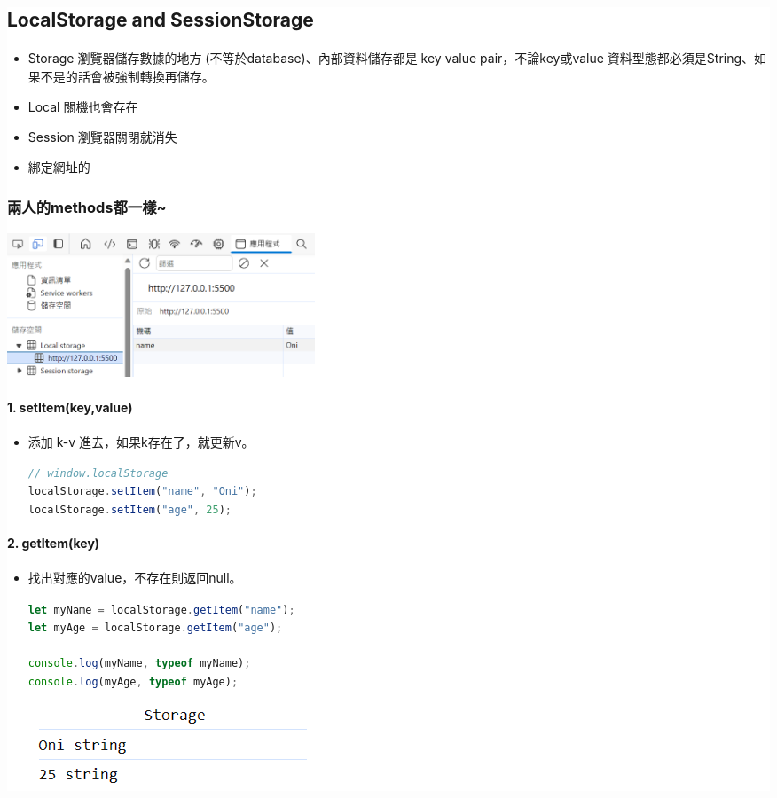 ## LocalStorage and SessionStorage

- Storage 瀏覽器儲存數據的地方 (不等於database)、內部資料儲存都是 key value pair，不論key或value 資料型態都必須是String、如果不是的話會被強制轉換再儲存。

- Local 關機也會存在

- Session 瀏覽器關閉就消失

- 綁定網址的

### 兩人的methods都一樣~

<img src="../../../Images/2023-12-15-21-28-20-image.png" title="" alt="" width="347">

#### 1. setItem(key,value)

- 添加 k-v 進去，如果k存在了，就更新v。
  
  ```js
  // window.localStorage
  localStorage.setItem("name", "Oni");
  localStorage.setItem("age", 25);
  ```

#### 2. getItem(key)

- 找出對應的value，不存在則返回null。
  
  ```js
  let myName = localStorage.getItem("name");
  let myAge = localStorage.getItem("age");
  
  console.log(myName, typeof myName);
  console.log(myAge, typeof myAge);
  ```
  
  ![](../../../Images/2023-12-15-21-30-27-image.png)
